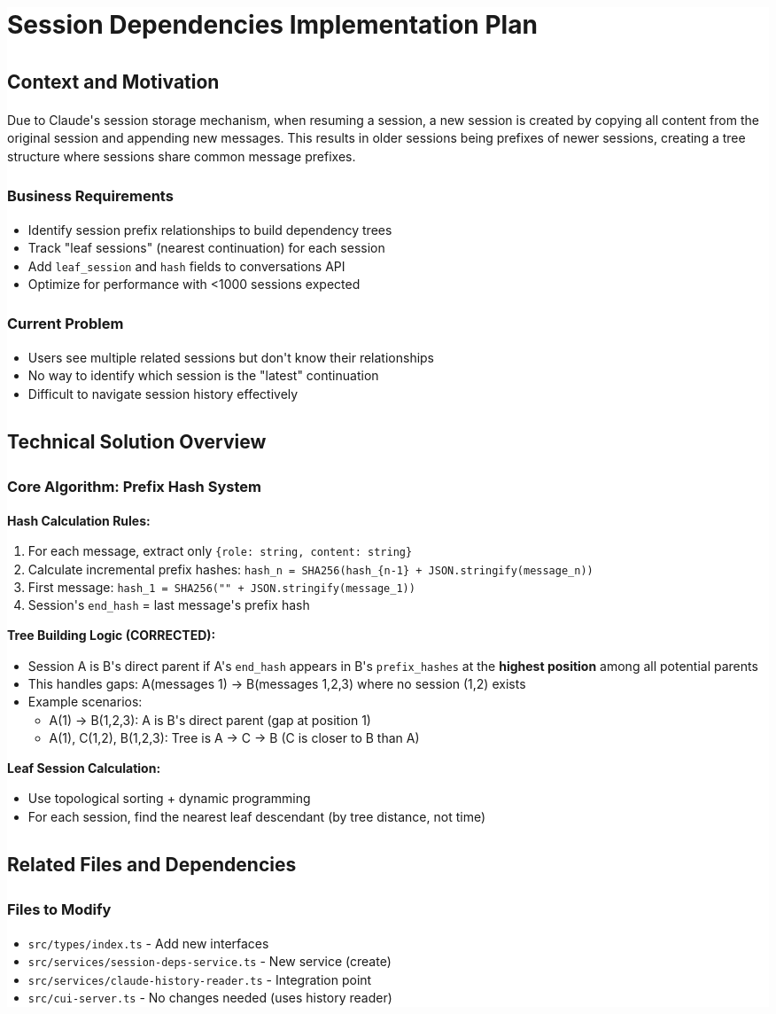 # Session Dependencies Implementation Plan

## Context and Motivation

Due to Claude's session storage mechanism, when resuming a session, a new session is created by copying all content from the original session and appending new messages. This results in older sessions being prefixes of newer sessions, creating a tree structure where sessions share common message prefixes.

### Business Requirements
- Identify session prefix relationships to build dependency trees
- Track "leaf sessions" (nearest continuation) for each session
- Add `leaf_session` and `hash` fields to conversations API
- Optimize for performance with <1000 sessions expected

### Current Problem
- Users see multiple related sessions but don't know their relationships
- No way to identify which session is the "latest" continuation
- Difficult to navigate session history effectively

## Technical Solution Overview

### Core Algorithm: Prefix Hash System

**Hash Calculation Rules:**
1. For each message, extract only `{role: string, content: string}` 
2. Calculate incremental prefix hashes: `hash_n = SHA256(hash_{n-1} + JSON.stringify(message_n))`
3. First message: `hash_1 = SHA256("" + JSON.stringify(message_1))`
4. Session's `end_hash` = last message's prefix hash

**Tree Building Logic (CORRECTED):**
- Session A is B's direct parent if A's `end_hash` appears in B's `prefix_hashes` at the **highest position** among all potential parents
- This handles gaps: A(messages 1) → B(messages 1,2,3) where no session (1,2) exists
- Example scenarios:
  - A(1) → B(1,2,3): A is B's direct parent (gap at position 1)
  - A(1), C(1,2), B(1,2,3): Tree is A → C → B (C is closer to B than A)

**Leaf Session Calculation:**
- Use topological sorting + dynamic programming
- For each session, find the nearest leaf descendant (by tree distance, not time)

## Related Files and Dependencies

### Files to Modify
- `src/types/index.ts` - Add new interfaces
- `src/services/session-deps-service.ts` - New service (create)
- `src/services/claude-history-reader.ts` - Integration point
- `src/cui-server.ts` - No changes needed (uses history reader)
